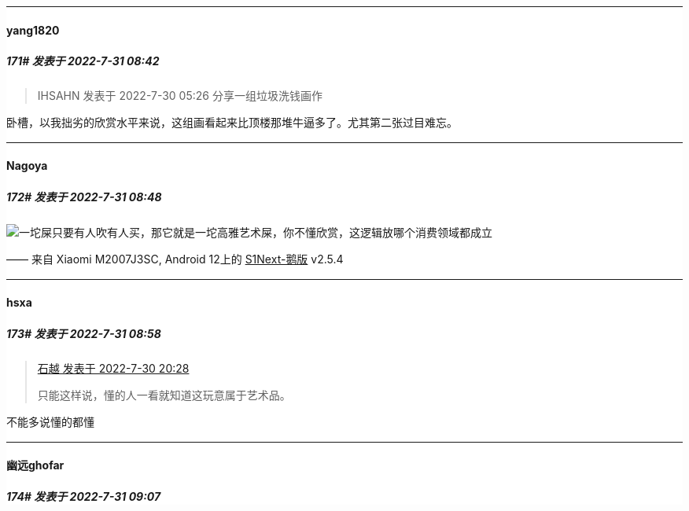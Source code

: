 

*****

####  yang1820  
##### 171#       发表于 2022-7-31 08:42

<blockquote>IHSAHN 发表于 2022-7-30 05:26
分享一组垃圾洗钱画作

</blockquote>
卧槽，以我拙劣的欣赏水平来说，这组画看起来比顶楼那堆牛逼多了。尤其第二张过目难忘。

*****

####  Nagoya  
##### 172#       发表于 2022-7-31 08:48

<img src="https://static.saraba1st.com/image/smiley/face2017/067.png" referrerpolicy="no-referrer">一坨屎只要有人吹有人买，那它就是一坨高雅艺术屎，你不懂欣赏，这逻辑放哪个消费领域都成立

—— 来自 Xiaomi M2007J3SC, Android 12上的 [S1Next-鹅版](https://github.com/ykrank/S1-Next/releases) v2.5.4



*****

####  hsxa  
##### 173#       发表于 2022-7-31 08:58

<blockquote><a href="httphttps://bbs.saraba1st.com/2b/forum.php?mod=redirect&amp;goto=findpost&amp;pid=56870720&amp;ptid=2084414" target="_blank">石越 发表于 2022-7-30 20:28</a>

只能这样说，懂的人一看就知道这玩意属于艺术品。</blockquote>
不能多说懂的都懂



*****

####  幽远ghofar  
##### 174#       发表于 2022-7-31 09:07

